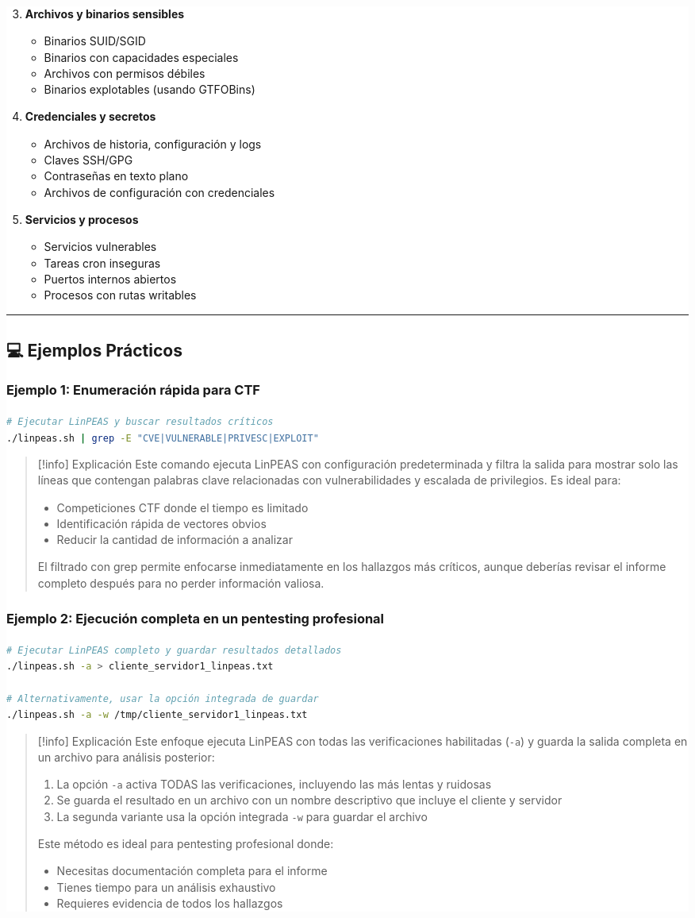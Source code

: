 3. **Archivos y binarios sensibles**
   - Binarios SUID/SGID
   - Binarios con capacidades especiales
   - Archivos con permisos débiles
   - Binarios explotables (usando GTFOBins)

4. **Credenciales y secretos**
   - Archivos de historia, configuración y logs
   - Claves SSH/GPG
   - Contraseñas en texto plano
   - Archivos de configuración con credenciales

5. **Servicios y procesos**
   - Servicios vulnerables
   - Tareas cron inseguras
   - Puertos internos abiertos
   - Procesos con rutas writables

---

## 💻 Ejemplos Prácticos

### Ejemplo 1: Enumeración rápida para CTF

```bash
# Ejecutar LinPEAS y buscar resultados críticos
./linpeas.sh | grep -E "CVE|VULNERABLE|PRIVESC|EXPLOIT"
```

> [!info] Explicación
> Este comando ejecuta LinPEAS con configuración predeterminada y filtra la salida para mostrar solo las líneas que contengan palabras clave relacionadas con vulnerabilidades y escalada de privilegios. Es ideal para:
> - Competiciones CTF donde el tiempo es limitado
> - Identificación rápida de vectores obvios
> - Reducir la cantidad de información a analizar
>
> El filtrado con grep permite enfocarse inmediatamente en los hallazgos más críticos, aunque deberías revisar el informe completo después para no perder información valiosa.

### Ejemplo 2: Ejecución completa en un pentesting profesional

```bash
# Ejecutar LinPEAS completo y guardar resultados detallados
./linpeas.sh -a > cliente_servidor1_linpeas.txt

# Alternativamente, usar la opción integrada de guardar
./linpeas.sh -a -w /tmp/cliente_servidor1_linpeas.txt
```

> [!info] Explicación
> Este enfoque ejecuta LinPEAS con todas las verificaciones habilitadas (`-a`) y guarda la salida completa en un archivo para análisis posterior:
> 1. La opción `-a` activa TODAS las verificaciones, incluyendo las más lentas y ruidosas
> 2. Se guarda el resultado en un archivo con un nombre descriptivo que incluye el cliente y servidor
> 3. La segunda variante usa la opción integrada `-w` para guardar el archivo
>
> Este método es ideal para pentesting profesional donde:
> - Necesitas documentación completa para el informe
> - Tienes tiempo para un análisis exhaustivo
> - Requieres evidencia de todos los hallazgos
